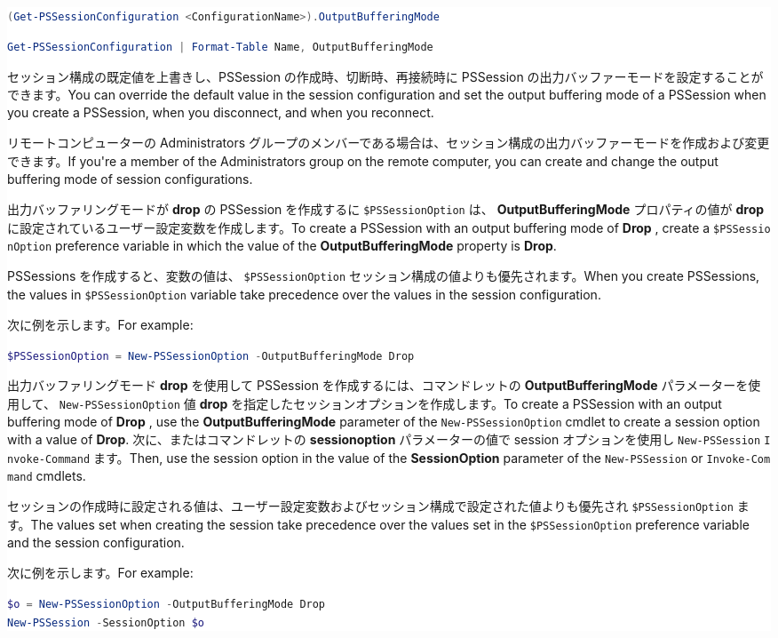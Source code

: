 ```powershell
(Get-PSSessionConfiguration <ConfigurationName>).OutputBufferingMode
```

```powershell
Get-PSSessionConfiguration | Format-Table Name, OutputBufferingMode
```

<span data-ttu-id="b1b3f-246">セッション構成の既定値を上書きし、PSSession の作成時、切断時、再接続時に PSSession の出力バッファーモードを設定することができます。</span><span class="sxs-lookup"><span data-stu-id="b1b3f-246">You can override the default value in the session configuration and set the output buffering mode of a PSSession when you create a PSSession, when you disconnect, and when you reconnect.</span></span>

<span data-ttu-id="b1b3f-247">リモートコンピューターの Administrators グループのメンバーである場合は、セッション構成の出力バッファーモードを作成および変更できます。</span><span class="sxs-lookup"><span data-stu-id="b1b3f-247">If you're a member of the Administrators group on the remote computer, you can create and change the output buffering mode of session configurations.</span></span>

<span data-ttu-id="b1b3f-248">出力バッファリングモードが **drop** の PSSession を作成するに `$PSSessionOption` は、 **OutputBufferingMode** プロパティの値が **drop** に設定されているユーザー設定変数を作成します。</span><span class="sxs-lookup"><span data-stu-id="b1b3f-248">To create a PSSession with an output buffering mode of **Drop** , create a `$PSSessionOption` preference variable in which the value of the **OutputBufferingMode** property is **Drop**.</span></span>

<span data-ttu-id="b1b3f-249">PSSessions を作成すると、変数の値は、 `$PSSessionOption` セッション構成の値よりも優先されます。</span><span class="sxs-lookup"><span data-stu-id="b1b3f-249">When you create PSSessions, the values in `$PSSessionOption` variable take precedence over the values in the session configuration.</span></span>

<span data-ttu-id="b1b3f-250">次に例を示します。</span><span class="sxs-lookup"><span data-stu-id="b1b3f-250">For example:</span></span>

```powershell
$PSSessionOption = New-PSSessionOption -OutputBufferingMode Drop
```

<span data-ttu-id="b1b3f-251">出力バッファリングモード **drop** を使用して PSSession を作成するには、コマンドレットの **OutputBufferingMode** パラメーターを使用して、 `New-PSSessionOption` 値 **drop** を指定したセッションオプションを作成します。</span><span class="sxs-lookup"><span data-stu-id="b1b3f-251">To create a PSSession with an output buffering mode of **Drop** , use the **OutputBufferingMode** parameter of the `New-PSSessionOption` cmdlet to create a session option with a value of **Drop**.</span></span> <span data-ttu-id="b1b3f-252">次に、またはコマンドレットの **sessionoption** パラメーターの値で session オプションを使用し `New-PSSession` `Invoke-Command` ます。</span><span class="sxs-lookup"><span data-stu-id="b1b3f-252">Then, use the session option in the value of the **SessionOption** parameter of the `New-PSSession` or `Invoke-Command` cmdlets.</span></span>

<span data-ttu-id="b1b3f-253">セッションの作成時に設定される値は、ユーザー設定変数およびセッション構成で設定された値よりも優先され `$PSSessionOption` ます。</span><span class="sxs-lookup"><span data-stu-id="b1b3f-253">The values set when creating the session take precedence over the values set in the `$PSSessionOption` preference variable and the session configuration.</span></span>

<span data-ttu-id="b1b3f-254">次に例を示します。</span><span class="sxs-lookup"><span data-stu-id="b1b3f-254">For example:</span></span>

```powershell
$o = New-PSSessionOption -OutputBufferingMode Drop
New-PSSession -SessionOption $o
```
